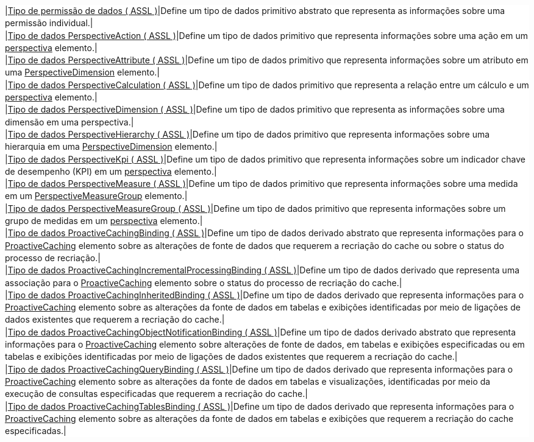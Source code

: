 |[Tipo de permissão de dados &#40; ASSL &#41;](../../../analysis-services/scripting/data-type/permission-data-type-assl.md)|Define um tipo de dados primitivo abstrato que representa as informações sobre uma permissão individual.|  
|[Tipo de dados PerspectiveAction &#40; ASSL &#41;](../../../analysis-services/scripting/data-type/perspectiveaction-data-type-assl.md)|Define um tipo de dados primitivo que representa informações sobre uma ação em um [perspectiva](../../../analysis-services/scripting/objects/perspective-element-assl.md) elemento.|  
|[Tipo de dados PerspectiveAttribute &#40; ASSL &#41;](../../../analysis-services/scripting/data-type/perspectiveattribute-data-type-assl.md)|Define um tipo de dados primitivo que representa informações sobre um atributo em uma [PerspectiveDimension](../../../analysis-services/scripting/data-type/perspectivedimension-data-type-assl.md) elemento.|  
|[Tipo de dados PerspectiveCalculation &#40; ASSL &#41;](../../../analysis-services/scripting/data-type/perspectivecalculation-data-type-assl.md)|Define um tipo de dados primitivo que representa a relação entre um cálculo e um [perspectiva](../../../analysis-services/scripting/objects/perspective-element-assl.md) elemento.|  
|[Tipo de dados PerspectiveDimension &#40; ASSL &#41;](../../../analysis-services/scripting/data-type/perspectivedimension-data-type-assl.md)|Define um tipo de dados primitivo que representa as informações sobre uma dimensão em uma perspectiva.|  
|[Tipo de dados PerspectiveHierarchy &#40; ASSL &#41;](../../../analysis-services/scripting/data-type/perspectivehierarchy-data-type-assl.md)|Define um tipo de dados primitivo que representa informações sobre uma hierarquia em uma [PerspectiveDimension](../../../analysis-services/scripting/data-type/perspectivedimension-data-type-assl.md) elemento.|  
|[Tipo de dados PerspectiveKpi &#40; ASSL &#41;](../../../analysis-services/scripting/data-type/perspectivekpi-data-type-assl.md)|Define um tipo de dados primitivo que representa informações sobre um indicador chave de desempenho (KPI) em um [perspectiva](../../../analysis-services/scripting/objects/perspective-element-assl.md) elemento.|  
|[Tipo de dados PerspectiveMeasure &#40; ASSL &#41;](../../../analysis-services/scripting/data-type/perspectivemeasure-data-type-assl.md)|Define um tipo de dados primitivo que representa informações sobre uma medida em um [PerspectiveMeasureGroup](../../../analysis-services/scripting/data-type/perspectivemeasuregroup-data-type-assl.md) elemento.|  
|[Tipo de dados PerspectiveMeasureGroup &#40; ASSL &#41;](../../../analysis-services/scripting/data-type/perspectivemeasuregroup-data-type-assl.md)|Define um tipo de dados primitivo que representa informações sobre um grupo de medidas em um [perspectiva](../../../analysis-services/scripting/objects/perspective-element-assl.md) elemento.|  
|[Tipo de dados ProactiveCachingBinding &#40; ASSL &#41;](../../../analysis-services/scripting/data-type/proactivecachingbinding-data-type-assl.md)|Define um tipo de dados derivado abstrato que representa informações para o [ProactiveCaching](../../../analysis-services/scripting/objects/proactivecaching-element-assl.md) elemento sobre as alterações de fonte de dados que requerem a recriação do cache ou sobre o status do processo de recriação.|  
|[Tipo de dados ProactiveCachingIncrementalProcessingBinding &#40; ASSL &#41;](../../../analysis-services/scripting/data-type/proactivecachingincrementalprocessingbinding-data-type-assl.md)|Define um tipo de dados derivado que representa uma associação para o [ProactiveCaching](../../../analysis-services/scripting/objects/proactivecaching-element-assl.md) elemento sobre o status do processo de recriação do cache.|  
|[Tipo de dados ProactiveCachingInheritedBinding &#40; ASSL &#41;](../../../analysis-services/scripting/data-type/proactivecachinginheritedbinding-data-type-assl.md)|Define um tipo de dados derivado que representa informações para o [ProactiveCaching](../../../analysis-services/scripting/objects/proactivecaching-element-assl.md) elemento sobre as alterações da fonte de dados em tabelas e exibições identificadas por meio de ligações de dados existentes que requerem a recriação do cache.|  
|[Tipo de dados ProactiveCachingObjectNotificationBinding &#40; ASSL &#41;](../../../analysis-services/scripting/data-type/proactivecachingobjectnotificationbinding-data-type-assl.md)|Define um tipo de dados derivado abstrato que representa informações para o [ProactiveCaching](../../../analysis-services/scripting/objects/proactivecaching-element-assl.md) elemento sobre alterações de fonte de dados, em tabelas e exibições especificadas ou em tabelas e exibições identificadas por meio de ligações de dados existentes que requerem a recriação do cache.|  
|[Tipo de dados ProactiveCachingQueryBinding &#40; ASSL &#41;](../../../analysis-services/scripting/data-type/proactivecachingquerybinding-data-type-assl.md)|Define um tipo de dados derivado que representa informações para o [ProactiveCaching](../../../analysis-services/scripting/objects/proactivecaching-element-assl.md) elemento sobre as alterações da fonte de dados em tabelas e visualizações, identificadas por meio da execução de consultas especificadas que requerem a recriação do cache.|  
|[Tipo de dados ProactiveCachingTablesBinding &#40; ASSL &#41;](../../../analysis-services/scripting/data-type/proactivecachingtablesbinding-data-type-assl.md)|Define um tipo de dados derivado que representa informações para o [ProactiveCaching](../../../analysis-services/scripting/objects/proactivecaching-element-assl.md) elemento sobre as alterações da fonte de dados em tabelas e exibições que requerem a recriação do cache especificadas.|  